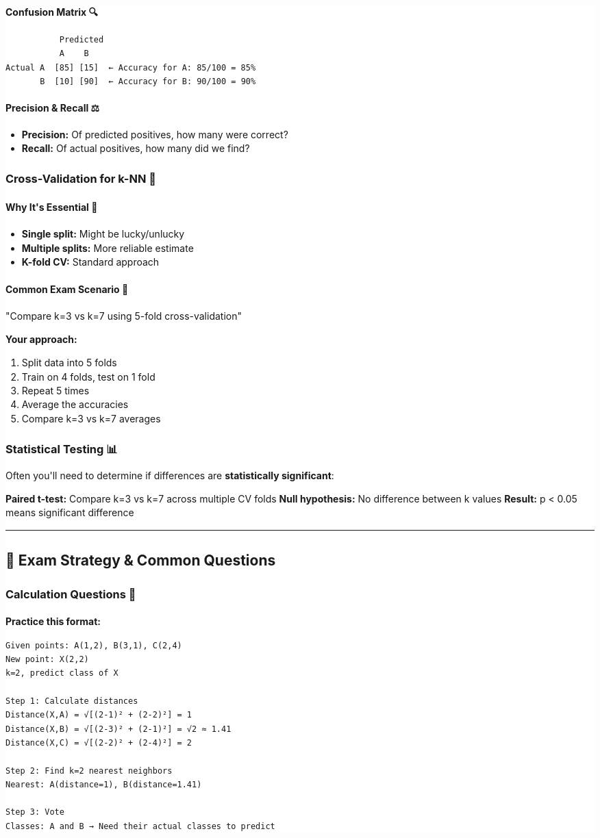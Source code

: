 #### Confusion Matrix 🔍
```
           Predicted
           A    B
Actual A  [85] [15]  ← Accuracy for A: 85/100 = 85%
       B  [10] [90]  ← Accuracy for B: 90/100 = 90%
```

#### Precision & Recall ⚖️
- **Precision:** Of predicted positives, how many were correct?
- **Recall:** Of actual positives, how many did we find?

### Cross-Validation for k-NN 🔄

#### Why It's Essential 💪
- **Single split:** Might be lucky/unlucky
- **Multiple splits:** More reliable estimate
- **K-fold CV:** Standard approach

#### Common Exam Scenario 📝
"Compare k=3 vs k=7 using 5-fold cross-validation"

**Your approach:**
1. Split data into 5 folds
2. Train on 4 folds, test on 1 fold
3. Repeat 5 times
4. Average the accuracies
5. Compare k=3 vs k=7 averages

### Statistical Testing 📊
Often you'll need to determine if differences are **statistically significant**:

**Paired t-test:** Compare k=3 vs k=7 across multiple CV folds
**Null hypothesis:** No difference between k values
**Result:** p < 0.05 means significant difference

---

## 🎯 Exam Strategy & Common Questions

### Calculation Questions 🧮
**Practice this format:**
```
Given points: A(1,2), B(3,1), C(2,4)
New point: X(2,2)
k=2, predict class of X

Step 1: Calculate distances
Distance(X,A) = √[(2-1)² + (2-2)²] = 1
Distance(X,B) = √[(2-3)² + (2-1)²] = √2 ≈ 1.41  
Distance(X,C) = √[(2-2)² + (2-4)²] = 2

Step 2: Find k=2 nearest neighbors
Nearest: A(distance=1), B(distance=1.41)

Step 3: Vote
Classes: A and B → Need their actual classes to predict
```
